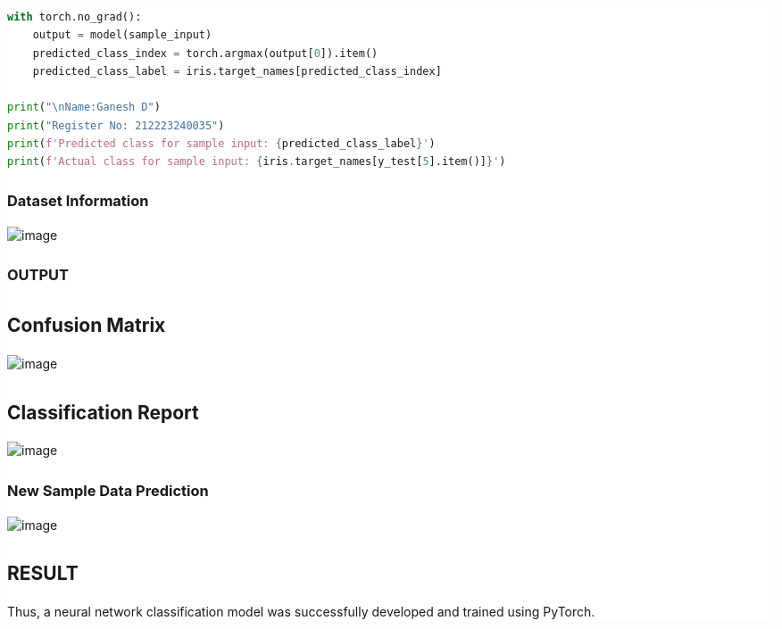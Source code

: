 ```python
with torch.no_grad():
    output = model(sample_input)
    predicted_class_index = torch.argmax(output[0]).item()
    predicted_class_label = iris.target_names[predicted_class_index]

print("\nName:Ganesh D")
print("Register No: 212223240035")
print(f'Predicted class for sample input: {predicted_class_label}')
print(f'Actual class for sample input: {iris.target_names[y_test[5].item()]}')

```

### Dataset Information

<img width="850" height="850" alt="image" src="https://github.com/user-attachments/assets/d61297a3-cba6-463e-bc6f-10e99bc8fcfb" />




### OUTPUT

## Confusion Matrix

<img width="850" height="850" alt="image" src="https://github.com/user-attachments/assets/bec30a34-3fe8-436d-b7ad-6c7e0b8c1d10" />

## Classification Report

<img width="850" height="850" alt="image" src="https://github.com/user-attachments/assets/73d5ae21-30d3-4c2c-9519-dcaa97e67858" />

### New Sample Data Prediction

<img width="750" height="750" alt="image" src="https://github.com/user-attachments/assets/c88e4e49-e35e-471d-a69b-75278d94c048" />



## RESULT
Thus, a neural network classification model was successfully developed and trained using PyTorch.

